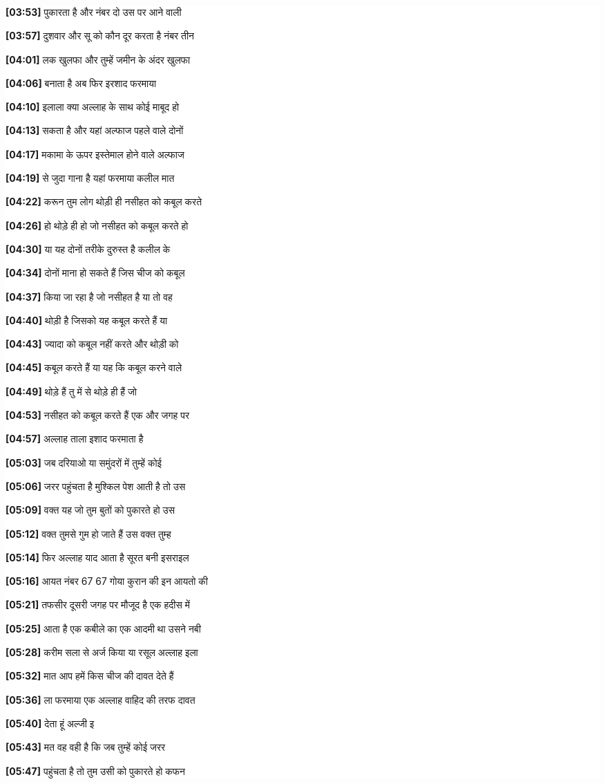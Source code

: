 **[03:53]** पुकारता है और नंबर दो उस पर आने वाली

**[03:57]** दुशवार और सू को कौन दूर करता है नंबर तीन

**[04:01]** लक खुलफा और तुम्हें जमीन के अंदर खुलफा

**[04:06]** बनाता है अब फिर इरशाद फरमाया

**[04:10]** इलाला क्या अल्लाह के साथ कोई माबूद हो

**[04:13]** सकता है और यहां अल्फाज पहले वाले दोनों

**[04:17]** मकामा के ऊपर इस्तेमाल होने वाले अल्फाज

**[04:19]** से जुदा गाना है यहां फरमाया कलील मात

**[04:22]** करून तुम लोग थोड़ी ही नसीहत को कबूल करते

**[04:26]** हो थोड़े ही हो जो नसीहत को कबूल करते हो

**[04:30]** या यह दोनों तरीके दुरुस्त है कलील के

**[04:34]** दोनों माना हो सकते हैं जिस चीज को कबूल

**[04:37]** किया जा रहा है जो नसीहत है या तो वह

**[04:40]** थोड़ी है जिसको यह कबूल करते हैं या

**[04:43]** ज्यादा को कबूल नहीं करते और थोड़ी को

**[04:45]** कबूल करते हैं या यह कि कबूल करने वाले

**[04:49]** थोड़े हैं तु में से थोड़े ही हैं जो

**[04:53]** नसीहत को कबूल करते हैं एक और जगह पर

**[04:57]** अल्लाह ताला इशाद फरमाता है

**[05:03]** जब दरियाओ या समुंदरों में तुम्हें कोई

**[05:06]** जरर पहुंचता है मुश्किल पेश आती है तो उस

**[05:09]** वक्त यह जो तुम बुतों को पुकारते हो उस

**[05:12]** वक्त तुमसे गुम हो जाते हैं उस वक्त तुम्ह

**[05:14]** फिर अल्लाह याद आता है सूरत बनी इसराइल

**[05:16]** आयत नंबर 67 67 गोया कुरान की इन आयतो की

**[05:21]** तफसीर दूसरी जगह पर मौजूद है एक हदीस में

**[05:25]** आता है एक कबीले का एक आदमी था उसने नबी

**[05:28]** करीम सला से अर्ज किया या रसूल अल्लाह इला

**[05:32]** मात आप हमें किस चीज की दावत देते हैं

**[05:36]** ला फरमाया एक अल्लाह वाहिद की तरफ दावत

**[05:40]** देता हूं अल्जी इ

**[05:43]** मत वह वही है कि जब तुम्हें कोई जरर

**[05:47]** पहुंचता है तो तुम उसी को पुकारते हो कफन
